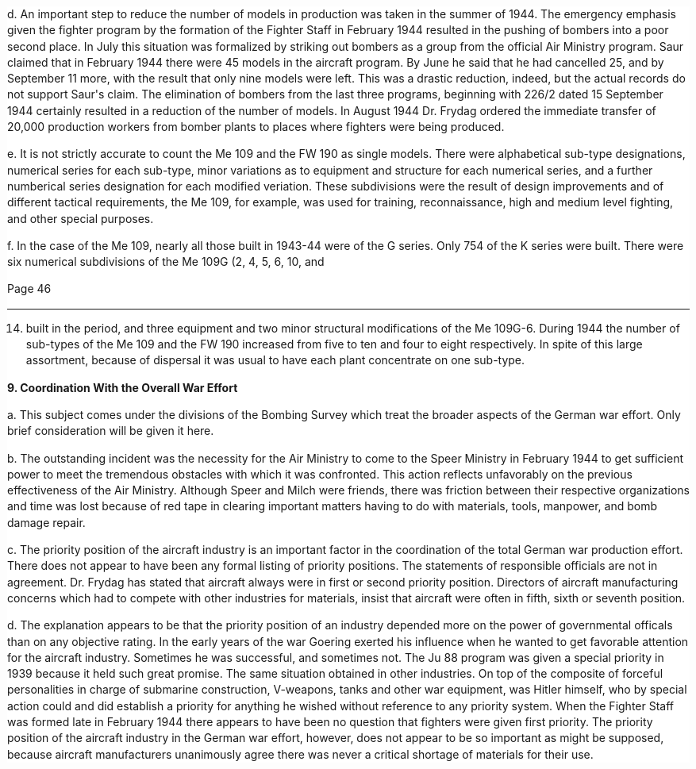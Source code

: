 d. An important step to reduce the number of models in production was taken in the summer of 1944. The emergency emphasis given the fighter program by the formation of the Fighter Staff in February 1944 resulted in the pushing of bombers into a poor second place. In July this situation was formalized by striking out bombers as a group from the official Air Ministry program. Saur claimed that in February 1944 there were 45 models in the aircraft program. By June he said that he had cancelled 25, and by September 11 more, with the result that only nine models were left. This was a drastic reduction, indeed, but the actual records do not support Saur's claim. The elimination of bombers from the last three programs, beginning with 226/2 dated 15 September 1944 certainly resulted in a reduction of the number of models. In August 1944 Dr. Frydag ordered the immediate transfer of 20,000 production workers from bomber plants to places where fighters were being produced.

e. It is not strictly accurate to count the Me 109 and the FW 190 as single models. There were alphabetical sub-type designations, numerical series for each sub-type, minor variations as to equipment and structure for each numerical series, and a further numberical series designation for each modified veriation. These subdivisions were the result of design improvements and of different tactical requirements, the Me 109, for example, was used for training, reconnaissance, high and medium level fighting, and other special purposes.

f. In the case of the Me 109, nearly all those built in 1943-44 were of the G series. Only 754 of the K series were built. There were six numerical subdivisions of the Me 109G (2, 4, 5, 6, 10, and

Page 46

---

14) built in the period, and three equipment and two minor structural modifications of the Me 109G-6. During 1944 the number of sub-types of the Me 109 and the FW 190 increased from five to ten and four to eight respectively. In spite of this large assortment, because of dispersal it was usual to have each plant concentrate on one sub-type.

**9\. Coordination With the Overall War Effort**

a. This subject comes under the divisions of the Bombing Survey which treat the broader aspects of the German war effort. Only brief consideration will be given it here.

b. The outstanding incident was the necessity for the Air Ministry to come to the Speer Ministry in February 1944 to get sufficient power to meet the tremendous obstacles with which it was confronted. This action reflects unfavorably on the previous effectiveness of the Air Ministry. Although Speer and Milch were friends, there was friction between their respective organizations and time was lost because of red tape in clearing important matters having to do with materials, tools, manpower, and bomb damage repair.

c. The priority position of the aircraft industry is an important factor in the coordination of the total German war production effort. There does not appear to have been any formal listing of priority positions. The statements of responsible officials are not in agreement. Dr. Frydag has stated that aircraft always were in first or second priority position. Directors of aircraft manufacturing concerns which had to compete with other industries for materials, insist that aircraft were often in fifth, sixth or seventh position.

d. The explanation appears to be that the priority position of an industry depended more on the power of governmental officals than on any objective rating. In the early years of the war Goering exerted his influence when he wanted to get favorable attention for the aircraft industry. Sometimes he was successful, and sometimes not. The Ju 88 program was given a special priority in 1939 because it held such great promise. The same situation obtained in other industries. On top of the composite of forceful personalities in charge of submarine construction, V-weapons, tanks and other war equipment, was Hitler himself, who by special action could and did establish a priority for anything he wished without reference to any priority system. When the Fighter Staff was formed late in February 1944 there appears to have been no question that fighters were given first priority. The priority position of the aircraft industry in the German war effort, however, does not appear to be so important as might be supposed, because aircraft manufacturers unanimously agree there was never a critical shortage of materials for their use.
